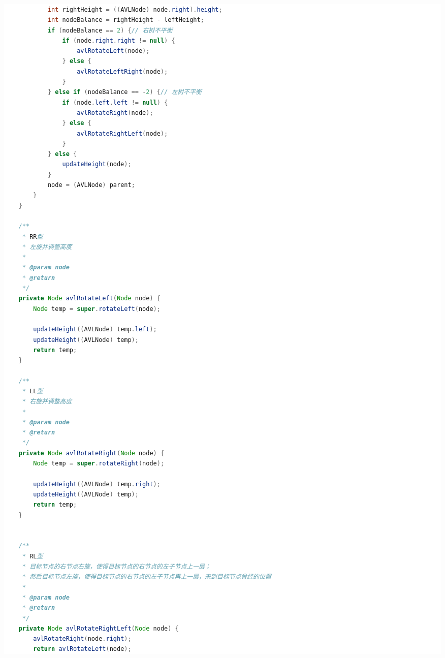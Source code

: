 ```java
            int rightHeight = ((AVLNode) node.right).height;
            int nodeBalance = rightHeight - leftHeight;
            if (nodeBalance == 2) {// 右树不平衡
                if (node.right.right != null) {
                    avlRotateLeft(node);
                } else {
                    avlRotateLeftRight(node);
                }
            } else if (nodeBalance == -2) {// 左树不平衡
                if (node.left.left != null) {
                    avlRotateRight(node);
                } else {
                    avlRotateRightLeft(node);
                }
            } else {
                updateHeight(node);
            }
            node = (AVLNode) parent;
        }
    }

    /**
     * RR型
     * 左旋并调整高度
     *
     * @param node
     * @return
     */
    private Node avlRotateLeft(Node node) {
        Node temp = super.rotateLeft(node);

        updateHeight((AVLNode) temp.left);
        updateHeight((AVLNode) temp);
        return temp;
    }

    /**
     * LL型
     * 右旋并调整高度
     *
     * @param node
     * @return
     */
    private Node avlRotateRight(Node node) {
        Node temp = super.rotateRight(node);

        updateHeight((AVLNode) temp.right);
        updateHeight((AVLNode) temp);
        return temp;
    }


    /**
     * RL型
     * 目标节点的右节点右旋，使得目标节点的右节点的左子节点上一层；
     * 然后目标节点左旋，使得目标节点的右节点的左子节点再上一层，来到目标节点曾经的位置
     *
     * @param node
     * @return
     */
    private Node avlRotateRightLeft(Node node) {
        avlRotateRight(node.right);
        return avlRotateLeft(node);
```